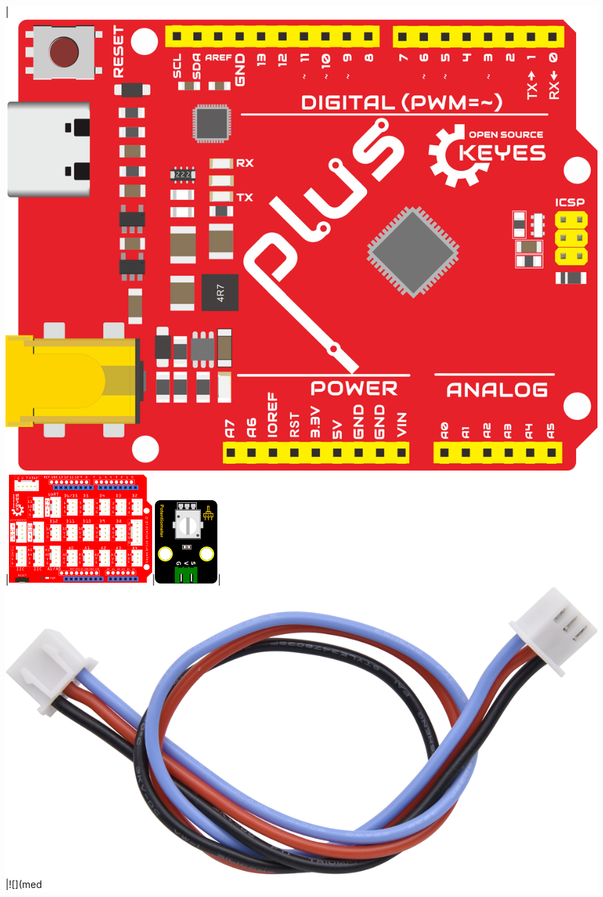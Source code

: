 |![](media/03047c83c0d5daac9beb11c86d1a74f9.png)|![](media/ea4d7edc3d2e2a673c562ee3d68b13fe.png)|![](media/48c54454d3ed2a582052384d253c291b.png)|![](media/38e7b1050bccce7ad148a309e89daba0.png)|![](med